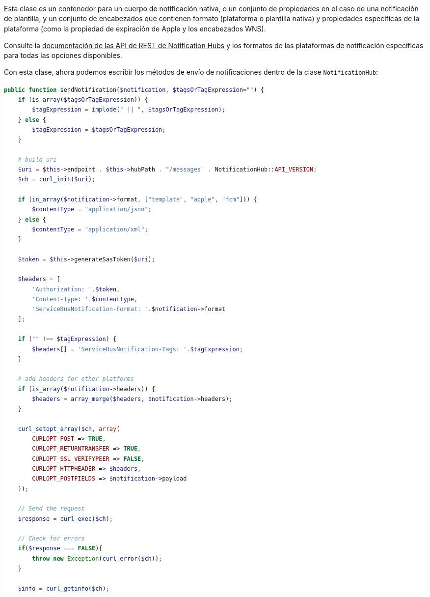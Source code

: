 Esta clase es un contenedor para un cuerpo de notificación nativa, o un conjunto de propiedades en el caso de una notificación de plantilla, y un conjunto de encabezados que contienen formato (plataforma o plantilla nativa) y propiedades específicas de la plataforma (como la propiedad de expiración de Apple y los encabezados WNS).

Consulte la [documentación de las API de REST de Notification Hubs](/previous-versions/azure/reference/dn495827(v=azure.100)) y los formatos de las plataformas de notificación específicas para todas las opciones disponibles.

Con esta clase, ahora podemos escribir los métodos de envío de notificaciones dentro de la clase `NotificationHub`:

```php
public function sendNotification($notification, $tagsOrTagExpression="") {
    if (is_array($tagsOrTagExpression)) {
        $tagExpression = implode(" || ", $tagsOrTagExpression);
    } else {
        $tagExpression = $tagsOrTagExpression;
    }

    # build uri
    $uri = $this->endpoint . $this->hubPath . "/messages" . NotificationHub::API_VERSION;
    $ch = curl_init($uri);

    if (in_array($notification->format, ["template", "apple", "fcm"])) {
        $contentType = "application/json";
    } else {
        $contentType = "application/xml";
    }

    $token = $this->generateSasToken($uri);

    $headers = [
        'Authorization: '.$token,
        'Content-Type: '.$contentType,
        'ServiceBusNotification-Format: '.$notification->format
    ];

    if ("" !== $tagExpression) {
        $headers[] = 'ServiceBusNotification-Tags: '.$tagExpression;
    }

    # add headers for other platforms
    if (is_array($notification->headers)) {
        $headers = array_merge($headers, $notification->headers);
    }

    curl_setopt_array($ch, array(
        CURLOPT_POST => TRUE,
        CURLOPT_RETURNTRANSFER => TRUE,
        CURLOPT_SSL_VERIFYPEER => FALSE,
        CURLOPT_HTTPHEADER => $headers,
        CURLOPT_POSTFIELDS => $notification->payload
    ));

    // Send the request
    $response = curl_exec($ch);

    // Check for errors
    if($response === FALSE){
        throw new Exception(curl_error($ch));
    }

    $info = curl_getinfo($ch);

```

[ejemplo de contenedor REST para PHP]: https://github.com/Azure/azure-notificationhubs-samples/tree/master/notificationhubs-rest-php